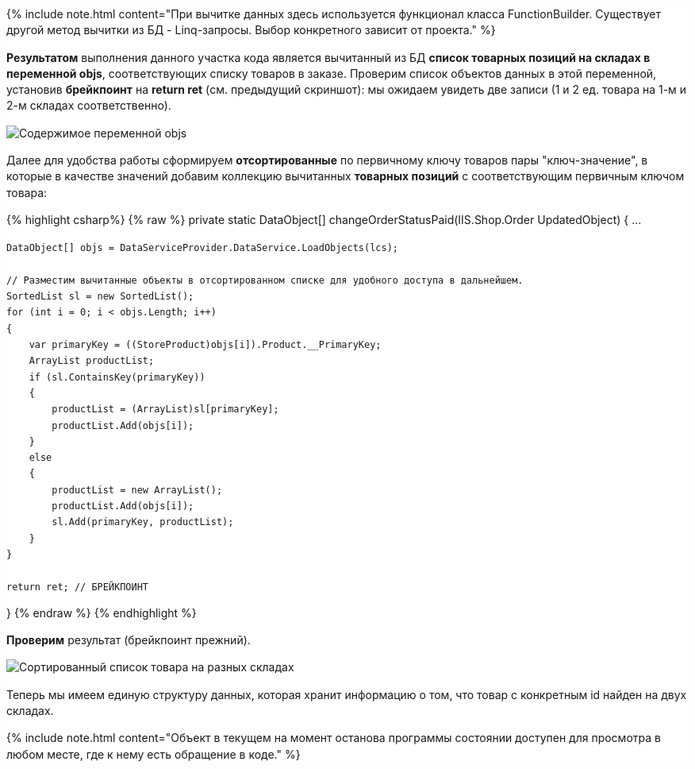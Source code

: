 {% include note.html content="При вычитке данных здесь используется функционал класса FunctionBuilder. Существует другой метод вычитки из БД - Linq-запросы. Выбор конкретного зависит от проекта." %}

**Результатом** выполнения данного участка кода является вычитанный из БД **список товарных позиций на складах в переменной objs**, соответствующих списку товаров в заказе. Проверим список объектов данных в этой переменной, установив **брейкпоинт** на **return ret** (см. предыдущий скриншот): мы ожидаем увидеть две записи (1 и 2 ед. товара на 1-м и 2-м складах соответственно).

![Содержимое переменной objs](/images/pages/guides/flexberry-ember/7-2-server-logic-implementation/7-2-9.png)

Далее для удобства работы сформируем **отсортированные** по первичному ключу товаров пары "ключ-значение", в которые в качестве значений добавим коллекцию вычитанных **товарных позиций** с соответствующим первичным ключом товара:

{% highlight csharp%}
{% raw %}
private static DataObject[] changeOrderStatusPaid(IIS.Shop.Order UpdatedObject)
{
    ...

    DataObject[] objs = DataServiceProvider.DataService.LoadObjects(lcs);

    // Разместим вычитанные объекты в отсортированном списке для удобного доступа в дальнейшем.
    SortedList sl = new SortedList();
    for (int i = 0; i < objs.Length; i++)
    {
        var primaryKey = ((StoreProduct)objs[i]).Product.__PrimaryKey;
        ArrayList productList;
        if (sl.ContainsKey(primaryKey))
        {
            productList = (ArrayList)sl[primaryKey];
            productList.Add(objs[i]);
        }
        else
        {
            productList = new ArrayList();
            productList.Add(objs[i]);
            sl.Add(primaryKey, productList);
        }
    }

    return ret; // БРЕЙКПОИНТ
}
{% endraw %}
{% endhighlight %}

**Проверим** результат (брейкпоинт прежний).

![Сортированный список товара на разных складах](/images/pages/guides/flexberry-ember/7-2-server-logic-implementation/7-2-11.png)

Теперь мы имеем единую структуру данных, которая хранит информацию о том, что товар с конкретным id найден на двух складах.

{% include note.html content="Объект в текущем на момент останова программы состоянии доступен для просмотра в любом месте, где к нему есть обращение в коде." %}
